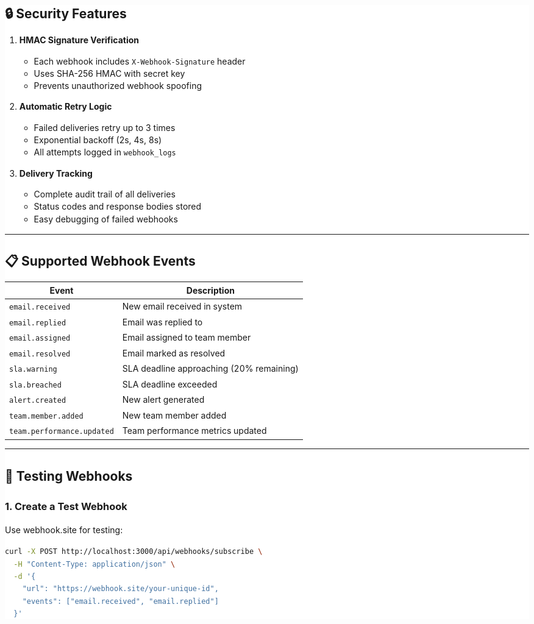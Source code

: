 
## 🔒 Security Features

1. **HMAC Signature Verification**
   - Each webhook includes `X-Webhook-Signature` header
   - Uses SHA-256 HMAC with secret key
   - Prevents unauthorized webhook spoofing

2. **Automatic Retry Logic**
   - Failed deliveries retry up to 3 times
   - Exponential backoff (2s, 4s, 8s)
   - All attempts logged in `webhook_logs`

3. **Delivery Tracking**
   - Complete audit trail of all deliveries
   - Status codes and response bodies stored
   - Easy debugging of failed webhooks

---

## 📋 Supported Webhook Events

| Event | Description |
|-------|-------------|
| `email.received` | New email received in system |
| `email.replied` | Email was replied to |
| `email.assigned` | Email assigned to team member |
| `email.resolved` | Email marked as resolved |
| `sla.warning` | SLA deadline approaching (20% remaining) |
| `sla.breached` | SLA deadline exceeded |
| `alert.created` | New alert generated |
| `team.member.added` | New team member added |
| `team.performance.updated` | Team performance metrics updated |

---

## 🧪 Testing Webhooks

### **1. Create a Test Webhook**

Use webhook.site for testing:
```bash
curl -X POST http://localhost:3000/api/webhooks/subscribe \
  -H "Content-Type: application/json" \
  -d '{
    "url": "https://webhook.site/your-unique-id",
    "events": ["email.received", "email.replied"]
  }'
```
